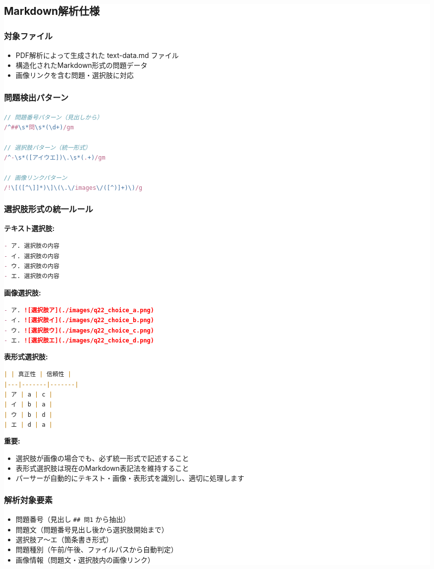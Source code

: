 ## Markdown解析仕様

### 対象ファイル
- PDF解析によって生成された text-data.md ファイル
- 構造化されたMarkdown形式の問題データ
- 画像リンクを含む問題・選択肢に対応

### 問題検出パターン
```javascript
// 問題番号パターン（見出しから）
/^##\s*問\s*(\d+)/gm

// 選択肢パターン（統一形式）
/^-\s*([アイウエ])\.\s*(.+)/gm

// 画像リンクパターン
/!\[([^\]]*)\]\(\.\/images\/([^)]+)\)/g
```

### 選択肢形式の統一ルール

**テキスト選択肢:**
```markdown
- ア. 選択肢の内容
- イ. 選択肢の内容  
- ウ. 選択肢の内容
- エ. 選択肢の内容
```

**画像選択肢:**
```markdown
- ア. ![選択肢ア](./images/q22_choice_a.png)
- イ. ![選択肢イ](./images/q22_choice_b.png)
- ウ. ![選択肢ウ](./images/q22_choice_c.png)
- エ. ![選択肢エ](./images/q22_choice_d.png)
```

**表形式選択肢:**
```markdown
| | 真正性 | 信頼性 |
|---|-------|-------|
| ア | a | c |
| イ | b | a |
| ウ | b | d |
| エ | d | a |
```

**重要:** 
- 選択肢が画像の場合でも、必ず統一形式で記述すること
- 表形式選択肢は現在のMarkdown表記法を維持すること
- パーサーが自動的にテキスト・画像・表形式を識別し、適切に処理します

### 解析対象要素
- 問題番号（見出し `## 問1` から抽出）
- 問題文（問題番号見出し後から選択肢開始まで）
- 選択肢ア〜エ（箇条書き形式）
- 問題種別（午前/午後、ファイルパスから自動判定）
- 画像情報（問題文・選択肢内の画像リンク）
